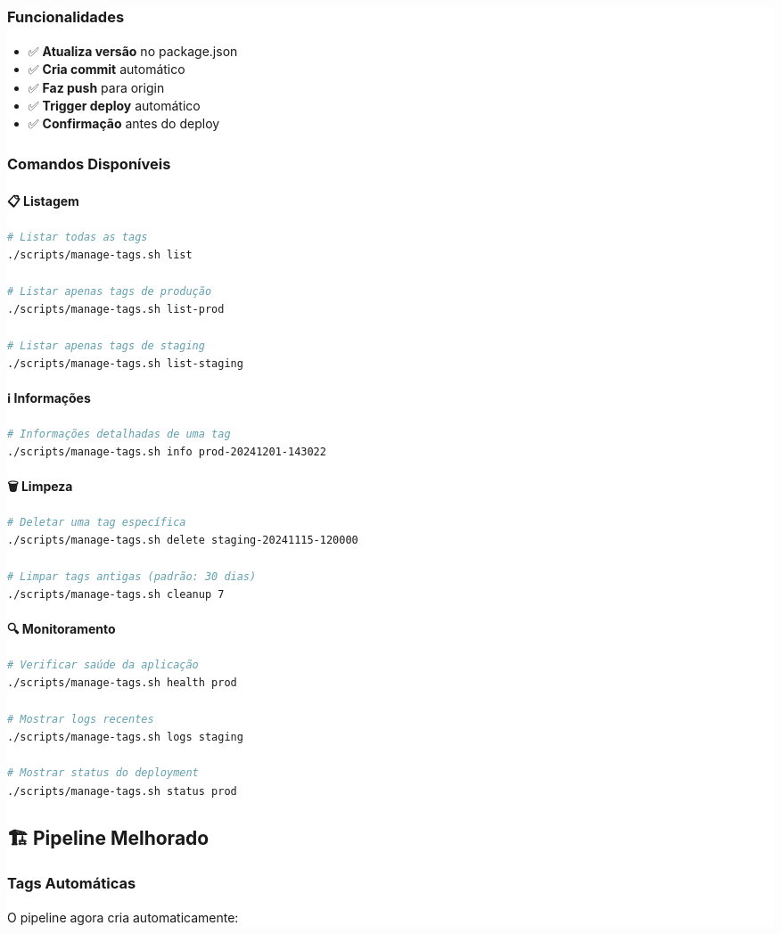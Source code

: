 ### Funcionalidades
- ✅ **Atualiza versão** no package.json
- ✅ **Cria commit** automático
- ✅ **Faz push** para origin
- ✅ **Trigger deploy** automático
- ✅ **Confirmação** antes do deploy

### Comandos Disponíveis

#### 📋 Listagem
```bash
# Listar todas as tags
./scripts/manage-tags.sh list

# Listar apenas tags de produção
./scripts/manage-tags.sh list-prod

# Listar apenas tags de staging
./scripts/manage-tags.sh list-staging
```

#### ℹ️ Informações
```bash
# Informações detalhadas de uma tag
./scripts/manage-tags.sh info prod-20241201-143022
```

#### 🗑️ Limpeza
```bash
# Deletar uma tag específica
./scripts/manage-tags.sh delete staging-20241115-120000

# Limpar tags antigas (padrão: 30 dias)
./scripts/manage-tags.sh cleanup 7
```

#### 🔍 Monitoramento
```bash
# Verificar saúde da aplicação
./scripts/manage-tags.sh health prod

# Mostrar logs recentes
./scripts/manage-tags.sh logs staging

# Mostrar status do deployment
./scripts/manage-tags.sh status prod
```

## 🏗️ Pipeline Melhorado

### Tags Automáticas
O pipeline agora cria automaticamente:
